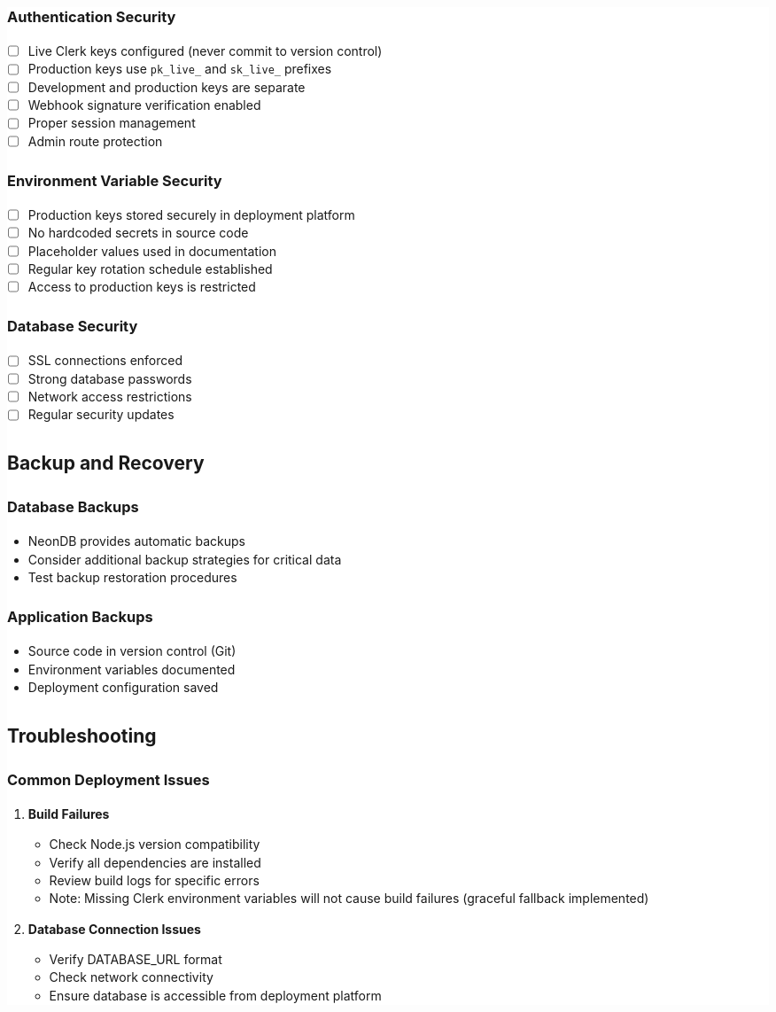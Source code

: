 ### Authentication Security
- [ ] Live Clerk keys configured (never commit to version control)
- [ ] Production keys use `pk_live_` and `sk_live_` prefixes
- [ ] Development and production keys are separate
- [ ] Webhook signature verification enabled
- [ ] Proper session management
- [ ] Admin route protection

### Environment Variable Security
- [ ] Production keys stored securely in deployment platform
- [ ] No hardcoded secrets in source code
- [ ] Placeholder values used in documentation
- [ ] Regular key rotation schedule established
- [ ] Access to production keys is restricted

### Database Security
- [ ] SSL connections enforced
- [ ] Strong database passwords
- [ ] Network access restrictions
- [ ] Regular security updates

## Backup and Recovery

### Database Backups
- NeonDB provides automatic backups
- Consider additional backup strategies for critical data
- Test backup restoration procedures

### Application Backups
- Source code in version control (Git)
- Environment variables documented
- Deployment configuration saved

## Troubleshooting

### Common Deployment Issues

1. **Build Failures**
   - Check Node.js version compatibility
   - Verify all dependencies are installed
   - Review build logs for specific errors
   - Note: Missing Clerk environment variables will not cause build failures (graceful fallback implemented)

2. **Database Connection Issues**
   - Verify DATABASE_URL format
   - Check network connectivity
   - Ensure database is accessible from deployment platform
